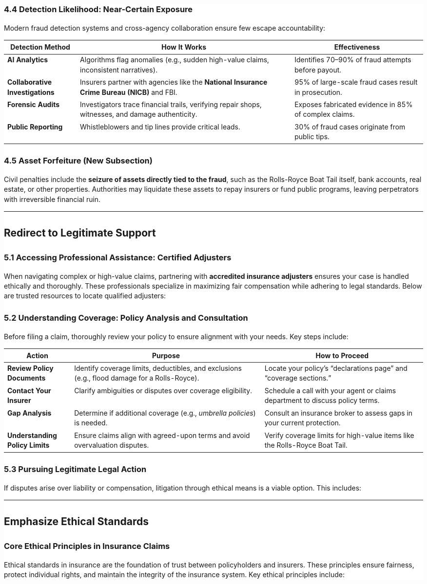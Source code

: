 ### 4.4 Detection Likelihood: Near-Certain Exposure  
Modern fraud detection systems and cross-agency collaboration ensure few escape accountability:  

| **Detection Method**        | **How It Works**                                                                 | **Effectiveness**                                                                 |
|----------------------------|---------------------------------------------------------------------------------|---------------------------------------------------------------------------------|
| **AI Analytics**            | Algorithms flag anomalies (e.g., sudden high-value claims, inconsistent narratives). | Identifies 70–90% of fraud attempts before payout.                                |
| **Collaborative Investigations** | Insurers partner with agencies like the **National Insurance Crime Bureau (NICB)** and FBI. | 95% of large-scale fraud cases result in prosecution.                             |
| **Forensic Audits**         | Investigators trace financial trails, verifying repair shops, witnesses, and damage authenticity. | Exposes fabricated evidence in 85% of complex claims.                            |
| **Public Reporting**        | Whistleblowers and tip lines provide critical leads.                            | 30% of fraud cases originate from public tips.                                    |

### 4.5 **Asset Forfeiture** (New Subsection)  
Civil penalties include the **seizure of assets directly tied to the fraud**, such as the Rolls-Royce Boat Tail itself, bank accounts, real estate, or other properties. Authorities may liquidate these assets to repay insurers or fund public programs, leaving perpetrators with irreversible financial ruin.  

---

## Redirect to Legitimate Support  
### 5.1 Accessing Professional Assistance: Certified Adjusters  
When navigating complex or high-value claims, partnering with **accredited insurance adjusters** ensures your case is handled ethically and thoroughly. These professionals specialize in maximizing fair compensation while adhering to legal standards. Below are trusted resources to locate qualified adjusters:  

### 5.2 Understanding Coverage: Policy Analysis and Consultation  
Before filing a claim, thoroughly review your policy to ensure alignment with your needs. Key steps include:  

| **Action**                          | **Purpose**                                                                 | **How to Proceed**                                                                 |  
|-------------------------------------|-----------------------------------------------------------------------------|-----------------------------------------------------------------------------------|  
| **Review Policy Documents**         | Identify coverage limits, deductibles, and exclusions (e.g., flood damage for a Rolls-Royce).         | Locate your policy’s “declarations page” and “coverage sections.”                          |  
| **Contact Your Insurer**            | Clarify ambiguities or disputes over coverage eligibility.                   | Schedule a call with your agent or claims department to discuss policy terms.             |  
| **Gap Analysis**                    | Determine if additional coverage (e.g., *umbrella policies*) is needed.      | Consult an insurance broker to assess gaps in your current protection.                     |  
| **Understanding Policy Limits**     | Ensure claims align with agreed-upon terms and avoid overvaluation disputes. | Verify coverage limits for high-value items like the Rolls-Royce Boat Tail.             |  

### 5.3 Pursuing Legitimate Legal Action  
If disputes arise over liability or compensation, litigation through ethical means is a viable option. This includes:  

---

## Emphasize Ethical Standards  
### Core Ethical Principles in Insurance Claims  
Ethical standards in insurance are the foundation of trust between policyholders and insurers. These principles ensure fairness, protect individual rights, and maintain the integrity of the insurance system. Key ethical principles include:  
